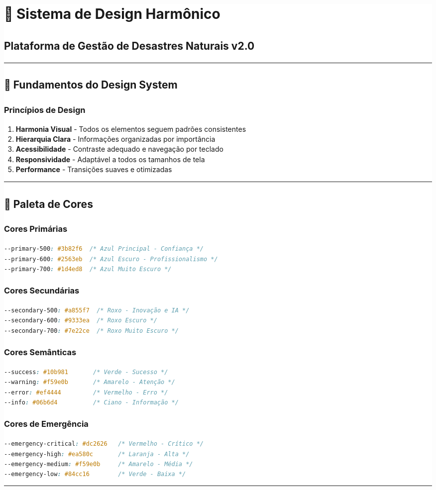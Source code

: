 # 🎨 Sistema de Design Harmônico
## Plataforma de Gestão de Desastres Naturais v2.0

---

## 📐 Fundamentos do Design System

### Princípios de Design
1. **Harmonia Visual** - Todos os elementos seguem padrões consistentes
2. **Hierarquia Clara** - Informações organizadas por importância
3. **Acessibilidade** - Contraste adequado e navegação por teclado
4. **Responsividade** - Adaptável a todos os tamanhos de tela
5. **Performance** - Transições suaves e otimizadas

---

## 🎨 Paleta de Cores

### Cores Primárias
```css
--primary-500: #3b82f6  /* Azul Principal - Confiança */
--primary-600: #2563eb  /* Azul Escuro - Profissionalismo */
--primary-700: #1d4ed8  /* Azul Muito Escuro */
```

### Cores Secundárias
```css
--secondary-500: #a855f7  /* Roxo - Inovação e IA */
--secondary-600: #9333ea  /* Roxo Escuro */
--secondary-700: #7e22ce  /* Roxo Muito Escuro */
```

### Cores Semânticas
```css
--success: #10b981       /* Verde - Sucesso */
--warning: #f59e0b       /* Amarelo - Atenção */
--error: #ef4444         /* Vermelho - Erro */
--info: #06b6d4          /* Ciano - Informação */
```

### Cores de Emergência
```css
--emergency-critical: #dc2626   /* Vermelho - Crítico */
--emergency-high: #ea580c       /* Laranja - Alta */
--emergency-medium: #f59e0b     /* Amarelo - Média */
--emergency-low: #84cc16        /* Verde - Baixa */
```

---